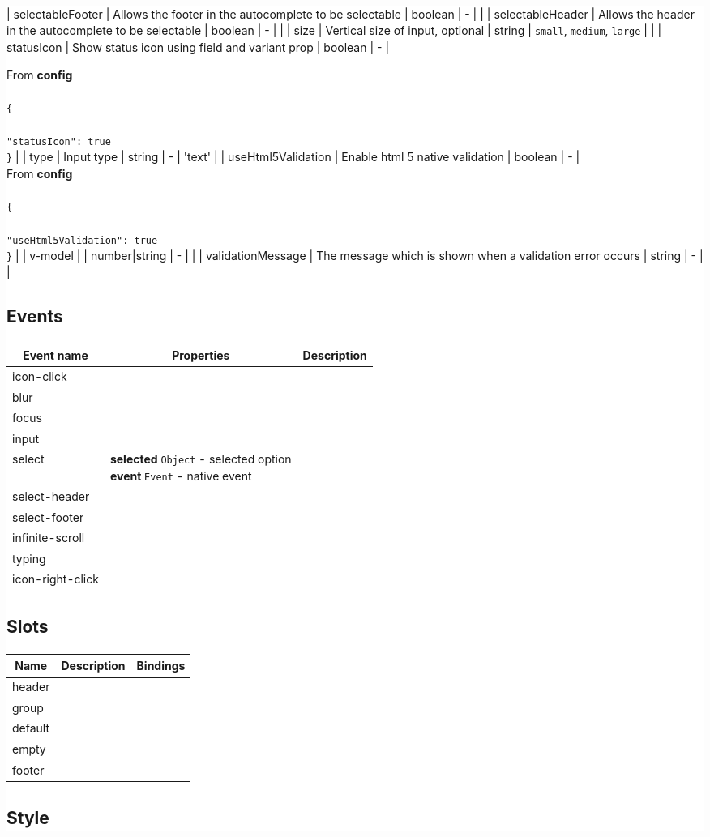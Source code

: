 | selectableFooter            | Allows the footer in the autocomplete to be selectable                                                                                                 | boolean        | -                                                 |                                                                                                                                               |
| selectableHeader            | Allows the header in the autocomplete to be selectable                                                                                                 | boolean        | -                                                 |                                                                                                                                               |
| size                        | Vertical size of input, optional                                                                                                                       | string         | `small`, `medium`, `large`                        |                                                                                                                                               |
| statusIcon                  | Show status icon using field and variant prop                                                                                                          | boolean        | -                                                 | <div>From <b>config</b></div><br><code style='white-space: nowrap; padding: 0;'>{<br>&nbsp;&nbsp; "statusIcon": true<br>}</code>              |
| type                        | Input type                                                                                                                                             | string         | -                                                 | 'text'                                                                                                                                        |
| useHtml5Validation          | Enable html 5 native validation                                                                                                                        | boolean        | -                                                 | <div>From <b>config</b></div><br><code style='white-space: nowrap; padding: 0;'>{<br>&nbsp;&nbsp; "useHtml5Validation": true<br>}</code>      |
| v-model                     |                                                                                                                                                        | number\|string | -                                                 |                                                                                                                                               |
| validationMessage           | The message which is shown when a validation error occurs                                                                                              | string         | -                                                 |                                                                                                                                               |

## Events

| Event name       | Properties                                                                  | Description |
| ---------------- | --------------------------------------------------------------------------- | ----------- |
| icon-click       |                                                                             |
| blur             |                                                                             |
| focus            |                                                                             |
| input            |                                                                             |
| select           | **selected** `Object` - selected option<br>**event** `Event` - native event |
| select-header    |                                                                             |
| select-footer    |                                                                             |
| infinite-scroll  |                                                                             |
| typing           |                                                                             |
| icon-right-click |                                                                             |

## Slots

| Name    | Description | Bindings |
| ------- | ----------- | -------- |
| header  |             |          |
| group   |             | <br>     |
| default |             | <br>     |
| empty   |             |          |
| footer  |             |          |

## Style
